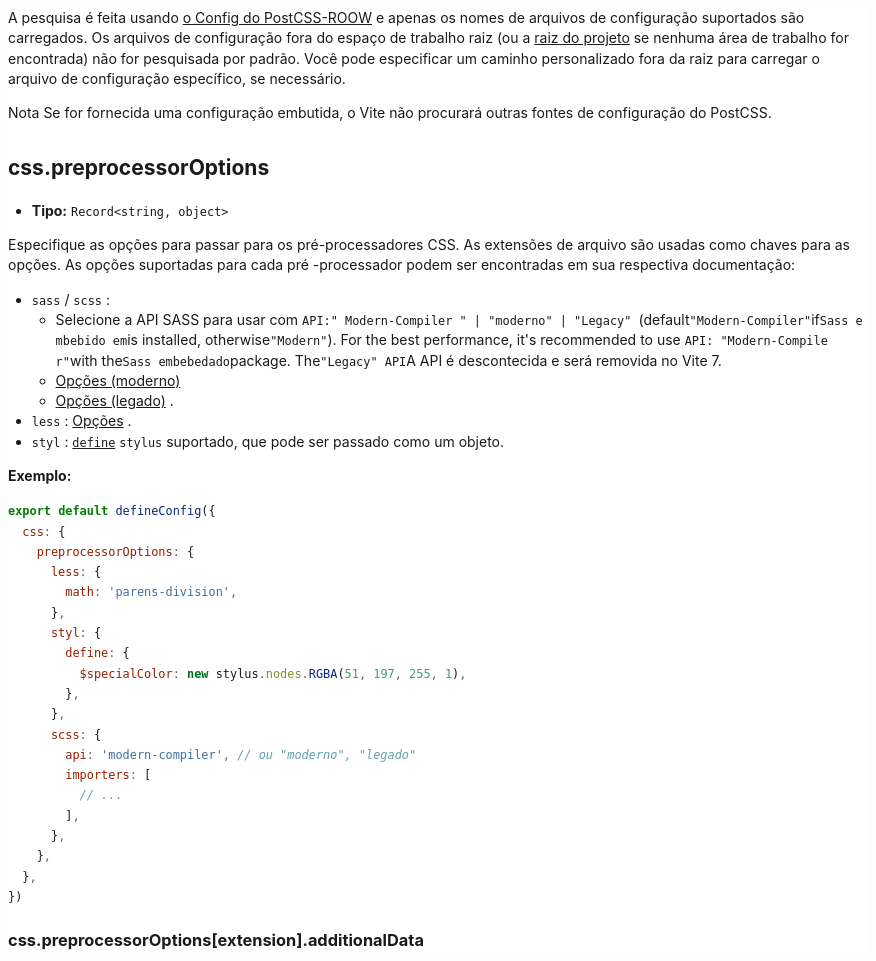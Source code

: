 A pesquisa é feita usando [o Config do PostCSS-ROOW](https://github.com/postcss/postcss-load-config) e apenas os nomes de arquivos de configuração suportados são carregados. Os arquivos de configuração fora do espaço de trabalho raiz (ou a [raiz do projeto](/pt/guide/#index-html-and-project-root) se nenhuma área de trabalho for encontrada) não for pesquisada por padrão. Você pode especificar um caminho personalizado fora da raiz para carregar o arquivo de configuração específico, se necessário.

Nota Se for fornecida uma configuração embutida, o Vite não procurará outras fontes de configuração do PostCSS.

## css.preprocessorOptions

- **Tipo:** `Record<string, object>`

Especifique as opções para passar para os pré-processadores CSS. As extensões de arquivo são usadas como chaves para as opções. As opções suportadas para cada pré -processador podem ser encontradas em sua respectiva documentação:

- `sass` / `scss` :
  - Selecione a API SASS para usar com `API:" Modern-Compiler " | "moderno" | "Legacy" `(default`"Modern-Compiler"`if`Sass embebido em`is installed, otherwise`"Modern"`). For the best performance, it's recommended to use `API: "Modern-Compiler"`with the`Sass embebedado`package. The`"Legacy" API`A API é descontecida e será removida no Vite 7.
  - [Opções (moderno)](https://sass-lang.com/documentation/js-api/interfaces/stringoptions/)
  - [Opções (legado)](https://sass-lang.com/documentation/js-api/interfaces/LegacyStringOptions) .
- `less` : [Opções](https://lesscss.org/usage/#less-options) .
- `styl` : [`define`](https://stylus-lang.com/docs/js.html#define-name-node) `stylus` suportado, que pode ser passado como um objeto.

**Exemplo:**

```js
export default defineConfig({
  css: {
    preprocessorOptions: {
      less: {
        math: 'parens-division',
      },
      styl: {
        define: {
          $specialColor: new stylus.nodes.RGBA(51, 197, 255, 1),
        },
      },
      scss: {
        api: 'modern-compiler', // ou "moderno", "legado"
        importers: [
          // ...
        ],
      },
    },
  },
})
```

### css.preprocessorOptions[extension].additionalData
